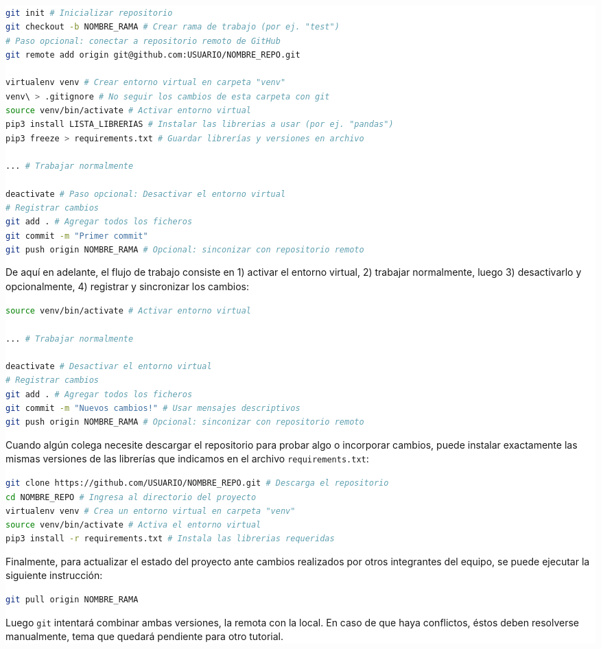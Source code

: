 ```bash
git init # Inicializar repositorio
git checkout -b NOMBRE_RAMA # Crear rama de trabajo (por ej. "test")
# Paso opcional: conectar a repositorio remoto de GitHub
git remote add origin git@github.com:USUARIO/NOMBRE_REPO.git

virtualenv venv # Crear entorno virtual en carpeta "venv"
venv\ > .gitignore # No seguir los cambios de esta carpeta con git
source venv/bin/activate # Activar entorno virtual
pip3 install LISTA_LIBRERIAS # Instalar las librerias a usar (por ej. "pandas")
pip3 freeze > requirements.txt # Guardar librerías y versiones en archivo

... # Trabajar normalmente

deactivate # Paso opcional: Desactivar el entorno virtual
# Registrar cambios
git add . # Agregar todos los ficheros
git commit -m "Primer commit"
git push origin NOMBRE_RAMA # Opcional: sinconizar con repositorio remoto
```
De aquí en adelante, el flujo de trabajo consiste en 1) activar el entorno virtual, 2) trabajar normalmente, luego 3) desactivarlo y opcionalmente, 4) registrar y sincronizar los cambios:

```bash
source venv/bin/activate # Activar entorno virtual

... # Trabajar normalmente

deactivate # Desactivar el entorno virtual
# Registrar cambios
git add . # Agregar todos los ficheros
git commit -m "Nuevos cambios!" # Usar mensajes descriptivos   
git push origin NOMBRE_RAMA # Opcional: sinconizar con repositorio remoto
```

Cuando algún colega necesite descargar el repositorio para probar algo o incorporar cambios, puede instalar exactamente las mismas versiones de las librerías que indicamos en el archivo ```requirements.txt```:

```bash
git clone https://github.com/USUARIO/NOMBRE_REPO.git # Descarga el repositorio
cd NOMBRE_REPO # Ingresa al directorio del proyecto
virtualenv venv # Crea un entorno virtual en carpeta "venv"
source venv/bin/activate # Activa el entorno virtual
pip3 install -r requirements.txt # Instala las librerias requeridas
```

Finalmente, para actualizar el estado del proyecto ante cambios realizados por otros integrantes del equipo, se puede ejecutar la siguiente instrucción:

```bash
git pull origin NOMBRE_RAMA  
```

Luego ```git``` intentará combinar ambas versiones, la remota con la local. En caso de que haya conflictos, éstos deben resolverse manualmente, tema que quedará pendiente para otro tutorial. 